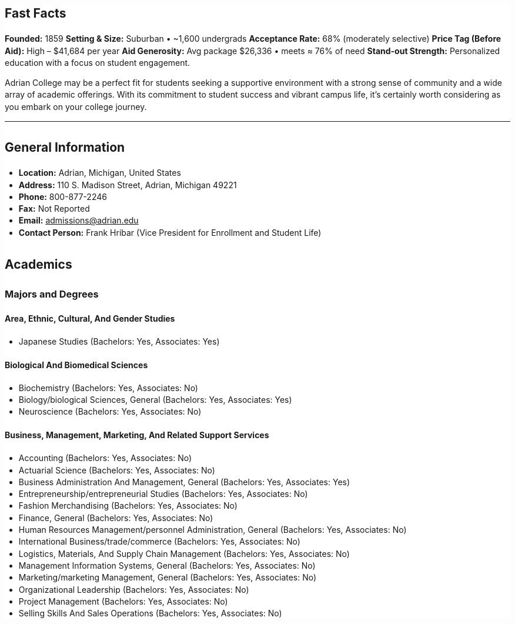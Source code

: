 ## Fast Facts
**Founded:** 1859
**Setting & Size:** Suburban • ~1,600 undergrads
**Acceptance Rate:** 68% (moderately selective)
**Price Tag (Before Aid):** High – $41,684 per year
**Aid Generosity:** Avg package $26,336 • meets ≈ 76% of need
**Stand-out Strength:** Personalized education with a focus on student engagement.

Adrian College may be a perfect fit for students seeking a supportive environment with a strong sense of community and a wide array of academic offerings. With its commitment to student success and vibrant campus life, it’s certainly worth considering as you embark on your college journey.

---

## General Information

- **Location:** Adrian, Michigan, United States
- **Address:** 110 S. Madison Street, Adrian, Michigan 49221
- **Phone:** 800-877-2246
- **Fax:** Not Reported
- **Email:** admissions@adrian.edu
- **Contact Person:** Frank Hribar (Vice President for Enrollment and Student Life)

## Academics

### Majors and Degrees

#### Area, Ethnic, Cultural, And Gender Studies

- Japanese Studies (Bachelors: Yes, Associates: Yes)

#### Biological And Biomedical Sciences

- Biochemistry (Bachelors: Yes, Associates: No)
- Biology/biological Sciences, General (Bachelors: Yes, Associates: Yes)
- Neuroscience (Bachelors: Yes, Associates: No)

#### Business, Management, Marketing, And Related Support Services

- Accounting (Bachelors: Yes, Associates: No)
- Actuarial Science (Bachelors: Yes, Associates: No)
- Business Administration And Management, General (Bachelors: Yes, Associates: Yes)
- Entrepreneurship/entrepreneurial Studies (Bachelors: Yes, Associates: No)
- Fashion Merchandising (Bachelors: Yes, Associates: No)
- Finance, General (Bachelors: Yes, Associates: No)
- Human Resources Management/personnel Administration, General (Bachelors: Yes, Associates: No)
- International Business/trade/commerce (Bachelors: Yes, Associates: No)
- Logistics, Materials, And Supply Chain Management (Bachelors: Yes, Associates: No)
- Management Information Systems, General (Bachelors: Yes, Associates: No)
- Marketing/marketing Management, General (Bachelors: Yes, Associates: No)
- Organizational Leadership (Bachelors: Yes, Associates: No)
- Project Management (Bachelors: Yes, Associates: No)
- Selling Skills And Sales Operations (Bachelors: Yes, Associates: No)
